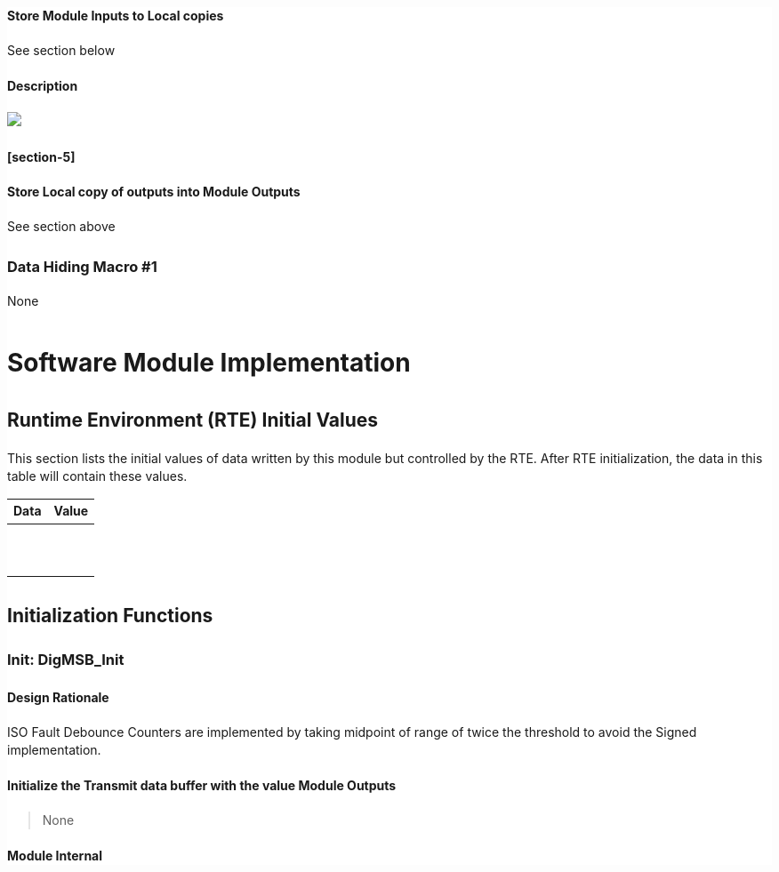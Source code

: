 #### Store Module Inputs to Local copies

See section below

#### Description

![](ElectricPowerSteering_TexasInstruments_HAITEC_LC_website/docs/DigMSB/doc/mediax/media/image6.emf)

####  [section-5]

#### Store Local copy of outputs into Module Outputs

See section above

### Data Hiding Macro \#1

None

# Software Module Implementation

## Runtime Environment (RTE) Initial Values

This section lists the initial values of data written by this module but
controlled by the RTE. After RTE initialization, the data in this table
will contain these values.

| Data | Value |
|------|-------|
|      |       |
|      |       |
|      |       |
|      |       |
|      |       |
|      |       |
|      |       |
|      |       |
|      |       |
|      |       |
|      |       |

## Initialization Functions

### Init: DigMSB_Init

#### Design Rationale

ISO Fault Debounce Counters are implemented by taking midpoint of range
of twice the threshold to avoid the Signed implementation.

#### Initialize the Transmit data buffer with the value Module Outputs

> None

#### Module Internal 
